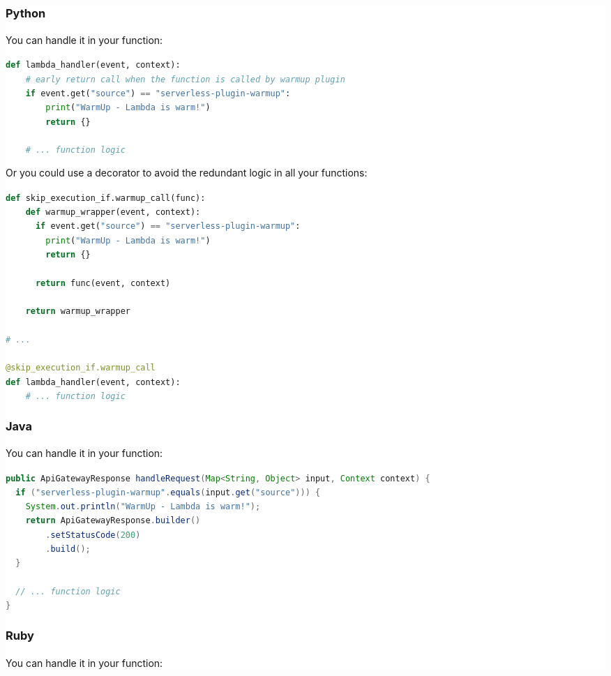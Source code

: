 ### Python

You can handle it in your function:

```python
def lambda_handler(event, context):
    # early return call when the function is called by warmup plugin
    if event.get("source") == "serverless-plugin-warmup":
        print("WarmUp - Lambda is warm!")
        return {}

    # ... function logic
```

Or you could use a decorator to avoid the redundant logic in all your functions:

```python
def skip_execution_if.warmup_call(func):
    def warmup_wrapper(event, context):
      if event.get("source") == "serverless-plugin-warmup":
        print("WarmUp - Lambda is warm!")
        return {}

      return func(event, context)

    return warmup_wrapper

# ...

@skip_execution_if.warmup_call
def lambda_handler(event, context):
    # ... function logic
```

### Java

You can handle it in your function:

```java
public ApiGatewayResponse handleRequest(Map<String, Object> input, Context context) {
  if ("serverless-plugin-warmup".equals(input.get("source"))) {
    System.out.println("WarmUp - Lambda is warm!");
    return ApiGatewayResponse.builder()
        .setStatusCode(200)
        .build();
  }
  
  // ... function logic
}
```

### Ruby

You can handle it in your function:
